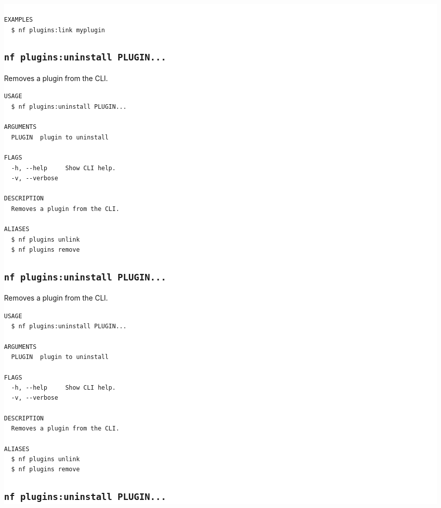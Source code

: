 ```

EXAMPLES
  $ nf plugins:link myplugin
```

## `nf plugins:uninstall PLUGIN...`

Removes a plugin from the CLI.

```
USAGE
  $ nf plugins:uninstall PLUGIN...

ARGUMENTS
  PLUGIN  plugin to uninstall

FLAGS
  -h, --help     Show CLI help.
  -v, --verbose

DESCRIPTION
  Removes a plugin from the CLI.

ALIASES
  $ nf plugins unlink
  $ nf plugins remove
```

## `nf plugins:uninstall PLUGIN...`

Removes a plugin from the CLI.

```
USAGE
  $ nf plugins:uninstall PLUGIN...

ARGUMENTS
  PLUGIN  plugin to uninstall

FLAGS
  -h, --help     Show CLI help.
  -v, --verbose

DESCRIPTION
  Removes a plugin from the CLI.

ALIASES
  $ nf plugins unlink
  $ nf plugins remove
```

## `nf plugins:uninstall PLUGIN...`
